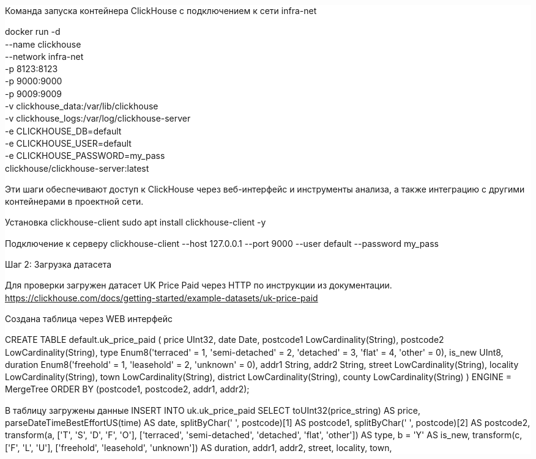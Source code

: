 Команда запуска контейнера ClickHouse с подключением к сети infra-net

docker run -d \
  --name clickhouse \
  --network infra-net \
  -p 8123:8123 \
  -p 9000:9000 \
  -p 9009:9009 \
  -v clickhouse_data:/var/lib/clickhouse \
  -v clickhouse_logs:/var/log/clickhouse-server \
  -e CLICKHOUSE_DB=default \
  -e CLICKHOUSE_USER=default \
  -e CLICKHOUSE_PASSWORD=my_pass \
  clickhouse/clickhouse-server:latest

Эти шаги обеспечивают доступ к ClickHouse через веб-интерфейс и инструменты анализа, а также интеграцию с другими контейнерами в проектной сети.

Установка clickhouse-client
sudo apt install clickhouse-client -y

Подключение к серверу
clickhouse-client --host 127.0.0.1 --port 9000 --user default --password my_pass


Шаг 2: Загрузка датасета

Для проверки загружен датасет UK Price Paid через HTTP по инструкции из документации.
https://clickhouse.com/docs/getting-started/example-datasets/uk-price-paid

Создана таблица через WEB интерфейс 

CREATE TABLE default.uk_price_paid
(
    price UInt32,
    date Date,
    postcode1 LowCardinality(String),
    postcode2 LowCardinality(String),
    type Enum8('terraced' = 1, 'semi-detached' = 2, 'detached' = 3, 'flat' = 4, 'other' = 0),
    is_new UInt8,
    duration Enum8('freehold' = 1, 'leasehold' = 2, 'unknown' = 0),
    addr1 String,
    addr2 String,
    street LowCardinality(String),
    locality LowCardinality(String),
    town LowCardinality(String),
    district LowCardinality(String),
    county LowCardinality(String)
)
ENGINE = MergeTree
ORDER BY (postcode1, postcode2, addr1, addr2);

В таблицу загружены данные
INSERT INTO uk.uk_price_paid
SELECT
    toUInt32(price_string) AS price,
    parseDateTimeBestEffortUS(time) AS date,
    splitByChar(' ', postcode)[1] AS postcode1,
    splitByChar(' ', postcode)[2] AS postcode2,
    transform(a, ['T', 'S', 'D', 'F', 'O'], ['terraced', 'semi-detached', 'detached', 'flat', 'other']) AS type,
    b = 'Y' AS is_new,
    transform(c, ['F', 'L', 'U'], ['freehold', 'leasehold', 'unknown']) AS duration,
    addr1,
    addr2,
    street,
    locality,
    town,